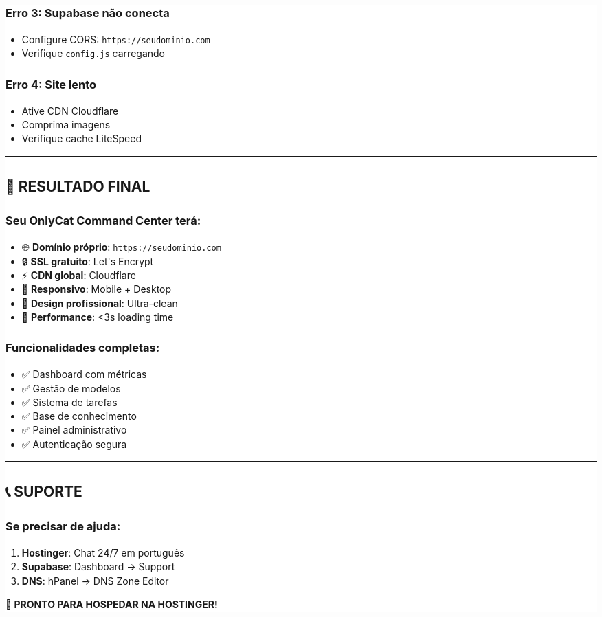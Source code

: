 ### **Erro 3: Supabase não conecta**
- Configure CORS: `https://seudominio.com`
- Verifique `config.js` carregando

### **Erro 4: Site lento**
- Ative CDN Cloudflare
- Comprima imagens
- Verifique cache LiteSpeed

---

## 🎉 **RESULTADO FINAL**

### **Seu OnlyCat Command Center terá:**
- 🌐 **Domínio próprio**: `https://seudominio.com`
- 🔒 **SSL gratuito**: Let's Encrypt
- ⚡ **CDN global**: Cloudflare
- 📱 **Responsivo**: Mobile + Desktop
- 🎨 **Design profissional**: Ultra-clean
- 🚀 **Performance**: <3s loading time

### **Funcionalidades completas:**
- ✅ Dashboard com métricas
- ✅ Gestão de modelos
- ✅ Sistema de tarefas
- ✅ Base de conhecimento
- ✅ Painel administrativo
- ✅ Autenticação segura

---

## 📞 **SUPORTE**

### **Se precisar de ajuda:**
1. **Hostinger**: Chat 24/7 em português
2. **Supabase**: Dashboard → Support
3. **DNS**: hPanel → DNS Zone Editor

**🚀 PRONTO PARA HOSPEDAR NA HOSTINGER!** 